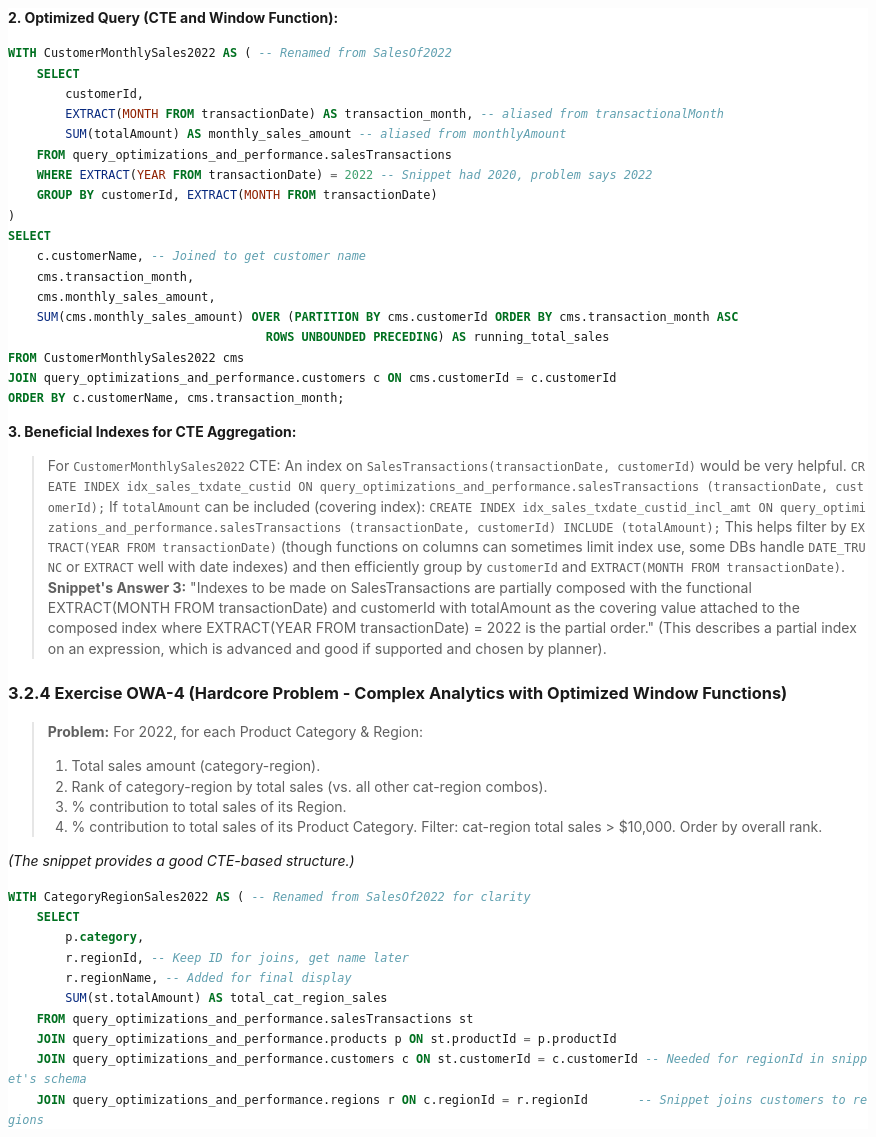 
**2. Optimized Query (CTE and Window Function):**
```sql
WITH CustomerMonthlySales2022 AS ( -- Renamed from SalesOf2022
    SELECT
        customerId,
        EXTRACT(MONTH FROM transactionDate) AS transaction_month, -- aliased from transactionalMonth
        SUM(totalAmount) AS monthly_sales_amount -- aliased from monthlyAmount
    FROM query_optimizations_and_performance.salesTransactions
    WHERE EXTRACT(YEAR FROM transactionDate) = 2022 -- Snippet had 2020, problem says 2022
    GROUP BY customerId, EXTRACT(MONTH FROM transactionDate)
)
SELECT
    c.customerName, -- Joined to get customer name
    cms.transaction_month,
    cms.monthly_sales_amount,
    SUM(cms.monthly_sales_amount) OVER (PARTITION BY cms.customerId ORDER BY cms.transaction_month ASC
                                    ROWS UNBOUNDED PRECEDING) AS running_total_sales
FROM CustomerMonthlySales2022 cms
JOIN query_optimizations_and_performance.customers c ON cms.customerId = c.customerId
ORDER BY c.customerName, cms.transaction_month;
```

**3. Beneficial Indexes for CTE Aggregation:**
> For `CustomerMonthlySales2022` CTE:
> An index on `SalesTransactions(transactionDate, customerId)` would be very helpful.
> `CREATE INDEX idx_sales_txdate_custid ON query_optimizations_and_performance.salesTransactions (transactionDate, customerId);`
> If `totalAmount` can be included (covering index):
> `CREATE INDEX idx_sales_txdate_custid_incl_amt ON query_optimizations_and_performance.salesTransactions (transactionDate, customerId) INCLUDE (totalAmount);`
> This helps filter by `EXTRACT(YEAR FROM transactionDate)` (though functions on columns can sometimes limit index use, some DBs handle `DATE_TRUNC` or `EXTRACT` well with date indexes) and then efficiently group by `customerId` and `EXTRACT(MONTH FROM transactionDate)`.
> **Snippet's Answer 3:** "Indexes to be made on SalesTransactions are partially composed with the functional EXTRACT(MONTH FROM transactionDate) and customerId with totalAmount as the covering value attached to the composed index where EXTRACT(YEAR FROM transactionDate) = 2022 is the partial order." (This describes a partial index on an expression, which is advanced and good if supported and chosen by planner).

### 3.2.4 Exercise OWA-4 (Hardcore Problem - Complex Analytics with Optimized Window Functions)

> **Problem:** For 2022, for each Product Category & Region:
> 1.  Total sales amount (category-region).
> 2.  Rank of category-region by total sales (vs. all other cat-region combos).
> 3.  % contribution to total sales of its Region.
> 4.  % contribution to total sales of its Product Category.
> Filter: cat-region total sales > $10,000. Order by overall rank.

*(The snippet provides a good CTE-based structure.)*
```sql
WITH CategoryRegionSales2022 AS ( -- Renamed from SalesOf2022 for clarity
    SELECT
        p.category,
        r.regionId, -- Keep ID for joins, get name later
        r.regionName, -- Added for final display
        SUM(st.totalAmount) AS total_cat_region_sales
    FROM query_optimizations_and_performance.salesTransactions st
    JOIN query_optimizations_and_performance.products p ON st.productId = p.productId
    JOIN query_optimizations_and_performance.customers c ON st.customerId = c.customerId -- Needed for regionId in snippet's schema
    JOIN query_optimizations_and_performance.regions r ON c.regionId = r.regionId       -- Snippet joins customers to regions
```